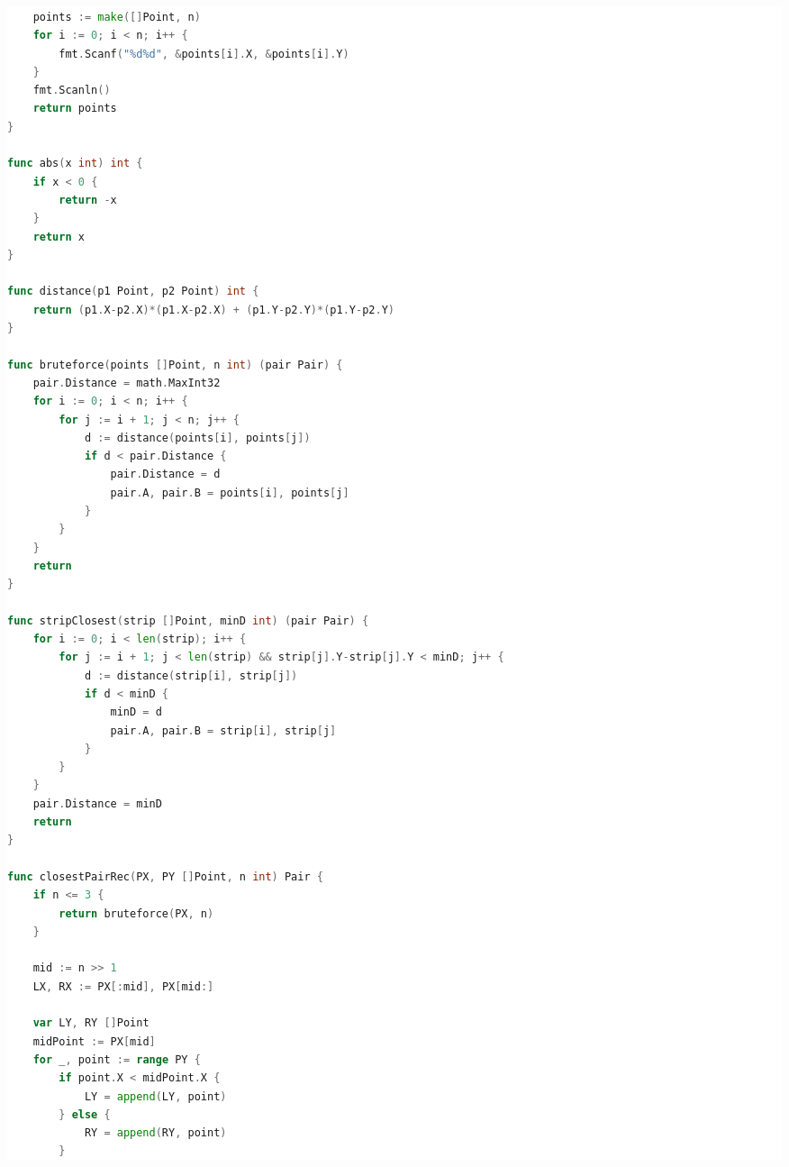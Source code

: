 ```go
	points := make([]Point, n)
	for i := 0; i < n; i++ {
		fmt.Scanf("%d%d", &points[i].X, &points[i].Y)
	}
	fmt.Scanln()
	return points
}

func abs(x int) int {
	if x < 0 {
		return -x
	}
	return x
}

func distance(p1 Point, p2 Point) int {
	return (p1.X-p2.X)*(p1.X-p2.X) + (p1.Y-p2.Y)*(p1.Y-p2.Y)
}

func bruteforce(points []Point, n int) (pair Pair) {
	pair.Distance = math.MaxInt32
	for i := 0; i < n; i++ {
		for j := i + 1; j < n; j++ {
			d := distance(points[i], points[j])
			if d < pair.Distance {
				pair.Distance = d
				pair.A, pair.B = points[i], points[j]
			}
		}
	}
	return
}

func stripClosest(strip []Point, minD int) (pair Pair) {
	for i := 0; i < len(strip); i++ {
		for j := i + 1; j < len(strip) && strip[j].Y-strip[j].Y < minD; j++ {
			d := distance(strip[i], strip[j])
			if d < minD {
				minD = d
				pair.A, pair.B = strip[i], strip[j]
			}
		}
	}
	pair.Distance = minD
	return
}

func closestPairRec(PX, PY []Point, n int) Pair {
	if n <= 3 {
		return bruteforce(PX, n)
	}

	mid := n >> 1
	LX, RX := PX[:mid], PX[mid:]

	var LY, RY []Point
	midPoint := PX[mid]
	for _, point := range PY {
		if point.X < midPoint.X {
			LY = append(LY, point)
		} else {
			RY = append(RY, point)
		}
```